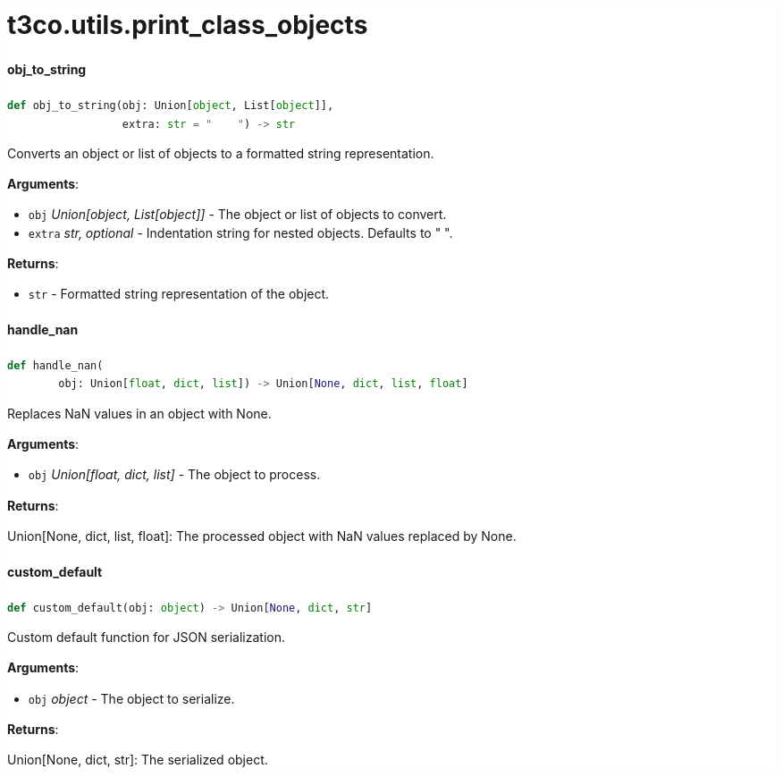 # t3co.utils.print\_class\_objects

<a id="t3co.utils.print_class_objects.obj_to_string"></a>

#### obj\_to\_string

```python
def obj_to_string(obj: Union[object, List[object]],
                  extra: str = "    ") -> str
```

Converts an object or list of objects to a formatted string representation.

**Arguments**:

- `obj` _Union[object, List[object]]_ - The object or list of objects to convert.
- `extra` _str, optional_ - Indentation string for nested objects. Defaults to "    ".
  

**Returns**:

- `str` - Formatted string representation of the object.

<a id="t3co.utils.print_class_objects.handle_nan"></a>

#### handle\_nan

```python
def handle_nan(
        obj: Union[float, dict, list]) -> Union[None, dict, list, float]
```

Replaces NaN values in an object with None.

**Arguments**:

- `obj` _Union[float, dict, list]_ - The object to process.
  

**Returns**:

  Union[None, dict, list, float]: The processed object with NaN values replaced by None.

<a id="t3co.utils.print_class_objects.custom_default"></a>

#### custom\_default

```python
def custom_default(obj: object) -> Union[None, dict, str]
```

Custom default function for JSON serialization.

**Arguments**:

- `obj` _object_ - The object to serialize.
  

**Returns**:

  Union[None, dict, str]: The serialized object.
